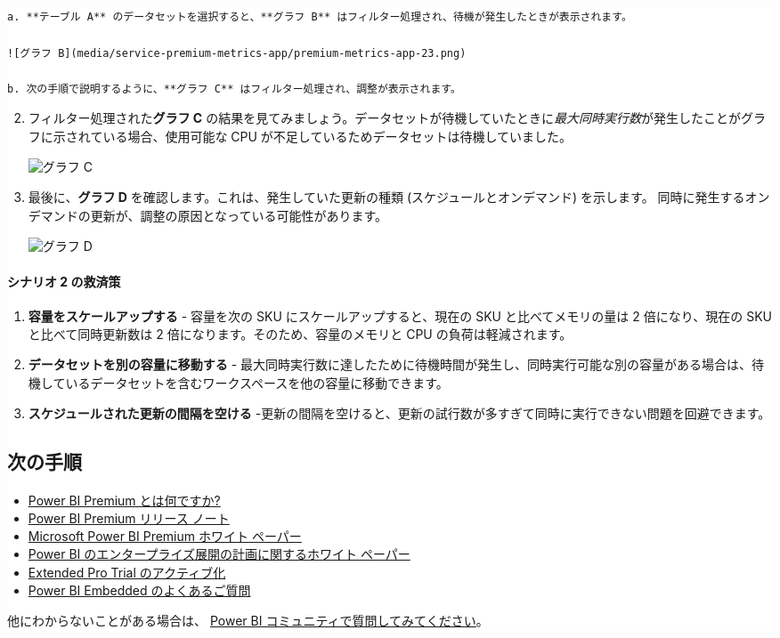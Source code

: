     a. **テーブル A** のデータセットを選択すると、**グラフ B** はフィルター処理され、待機が発生したときが表示されます。

    ![グラフ B](media/service-premium-metrics-app/premium-metrics-app-23.png)

    b. 次の手順で説明するように、**グラフ C** はフィルター処理され、調整が表示されます。 

2. フィルター処理された**グラフ C** の結果を見てみましょう。データセットが待機していたときに*最大同時実行数*が発生したことがグラフに示されている場合、使用可能な CPU が不足しているためデータセットは待機していました。

    ![グラフ C](media/service-premium-metrics-app/premium-metrics-app-24.png)

3. 最後に、**グラフ D** を確認します。これは、発生していた更新の種類 (スケジュールとオンデマンド) を示します。 同時に発生するオンデマンドの更新が、調整の原因となっている可能性があります。

    ![グラフ D](media/service-premium-metrics-app/premium-metrics-app-25.png)


#### <a name="remedies-for-scenario-two"></a>シナリオ 2 の救済策

1. **容量をスケールアップする** - 容量を次の SKU にスケールアップすると、現在の SKU と比べてメモリの量は 2 倍になり、現在の SKU と比べて同時更新数は 2 倍になります。そのため、容量のメモリと CPU の負荷は軽減されます。

2. **データセットを別の容量に移動する** - 最大同時実行数に達したために待機時間が発生し、同時実行可能な別の容量がある場合は、待機しているデータセットを含むワークスペースを他の容量に移動できます。

3. **スケジュールされた更新の間隔を空ける** -更新の間隔を空けると、更新の試行数が多すぎて同時に実行できない問題を回避できます。



## <a name="next-steps"></a>次の手順

* [Power BI Premium とは何ですか?](service-premium-what-is.md)
* [Power BI Premium リリース ノート](../service-premium-release-notes.md)
* [Microsoft Power BI Premium ホワイト ペーパー](https://aka.ms/pbipremiumwhitepaper)
* [Power BI のエンタープライズ展開の計画に関するホワイト ペーパー](https://aka.ms/pbienterprisedeploy)
* [Extended Pro Trial のアクティブ化](../service-extended-pro-trial.md)
* [Power BI Embedded のよくあるご質問](../developer/embedded/embedded-faq.md)

他にわからないことがある場合は、 [Power BI コミュニティで質問してみてください](https://community.powerbi.com/)。